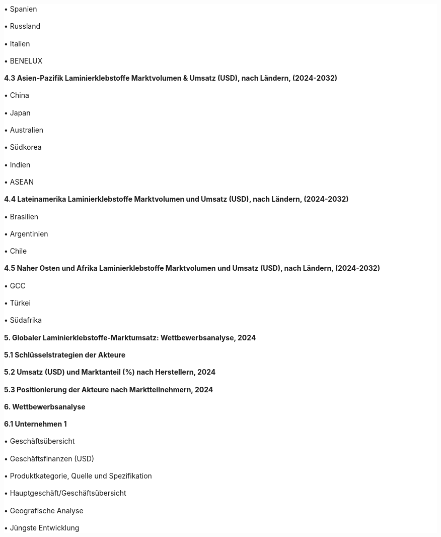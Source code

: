• Spanien

• Russland

• Italien

• BENELUX

<strong>4.3 Asien-Pazifik Laminierklebstoffe Marktvolumen &amp; Umsatz (USD), nach Ländern, (2024-2032)</strong>

• China

• Japan

• Australien

• Südkorea

• Indien

• ASEAN

<strong>4.4 Lateinamerika Laminierklebstoffe Marktvolumen und Umsatz (USD), nach Ländern, (2024-2032)</strong>

• Brasilien

• Argentinien

• Chile

<strong>4.5 Naher Osten und Afrika Laminierklebstoffe Marktvolumen und Umsatz (USD), nach Ländern, (2024-2032)</strong>

• GCC

• Türkei

• Südafrika

<strong>5. Globaler Laminierklebstoffe-Marktumsatz: Wettbewerbsanalyse, 2024</strong>

<strong>5.1 Schlüsselstrategien der Akteure</strong>

<strong>5.2 Umsatz (USD) und Marktanteil (%) nach Herstellern, 2024</strong>

<strong>5.3 Positionierung der Akteure nach Marktteilnehmern, 2024</strong>

<strong>6. Wettbewerbsanalyse</strong>

<strong>6.1 Unternehmen 1</strong>

• Geschäftsübersicht

• Geschäftsfinanzen (USD)

• Produktkategorie, Quelle und Spezifikation

• Hauptgeschäft/Geschäftsübersicht

• Geografische Analyse

• Jüngste Entwicklung
